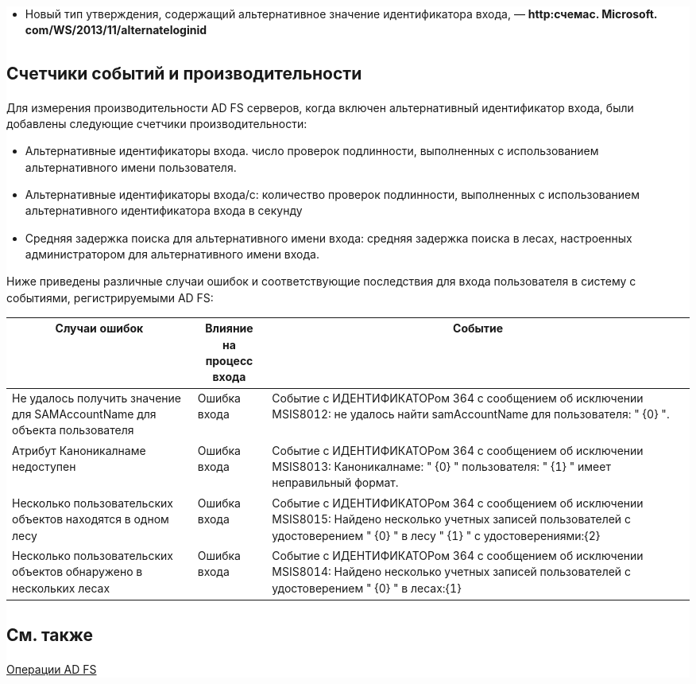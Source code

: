 -   Новый тип утверждения, содержащий альтернативное значение идентификатора входа, — **http:счемас. Microsoft. com/WS/2013/11/alternateloginid**

## <a name="events-and-performance-counters"></a>Счетчики событий и производительности
Для измерения производительности AD FS серверов, когда включен альтернативный идентификатор входа, были добавлены следующие счетчики производительности:

-   Альтернативные идентификаторы входа. число проверок подлинности, выполненных с использованием альтернативного имени пользователя.

-   Альтернативные идентификаторы входа/с: количество проверок подлинности, выполненных с использованием альтернативного идентификатора входа в секунду

-   Средняя задержка поиска для альтернативного имени входа: средняя задержка поиска в лесах, настроенных администратором для альтернативного имени входа.

Ниже приведены различные случаи ошибок и соответствующие последствия для входа пользователя в систему с событиями, регистрируемыми AD FS:



|                       **Случаи ошибок**                        | **Влияние на процесс входа** |                                                              **Событие**                                                              |
|--------------------------------------------------------------|----------------------------------|-------------------------------------------------------------------------------------------------------------------------------------|
| Не удалось получить значение для SAMAccountName для объекта пользователя |          Ошибка входа           |                  Событие с ИДЕНТИФИКАТОРом 364 с сообщением об исключении MSIS8012: не удалось найти samAccountName для пользователя: " {0} ".                   |
|        Атрибут Каноникалнаме недоступен         |          Ошибка входа           |               Событие с ИДЕНТИФИКАТОРом 364 с сообщением об исключении MSIS8013: Каноникалнаме: " {0} " пользователя: " {1} " имеет неправильный формат.                |
|        Несколько пользовательских объектов находятся в одном лесу        |          Ошибка входа           | Событие с ИДЕНТИФИКАТОРом 364 с сообщением об исключении MSIS8015: Найдено несколько учетных записей пользователей с удостоверением " {0} " в лесу " {1} " с удостоверениями:{2} |
|   Несколько пользовательских объектов обнаружено в нескольких лесах    |          Ошибка входа           |           Событие с ИДЕНТИФИКАТОРом 364 с сообщением об исключении MSIS8014: Найдено несколько учетных записей пользователей с удостоверением " {0} " в лесах:{1}            |

## <a name="see-also"></a>См. также
[Операции AD FS](../ad-fs-operations.md)
